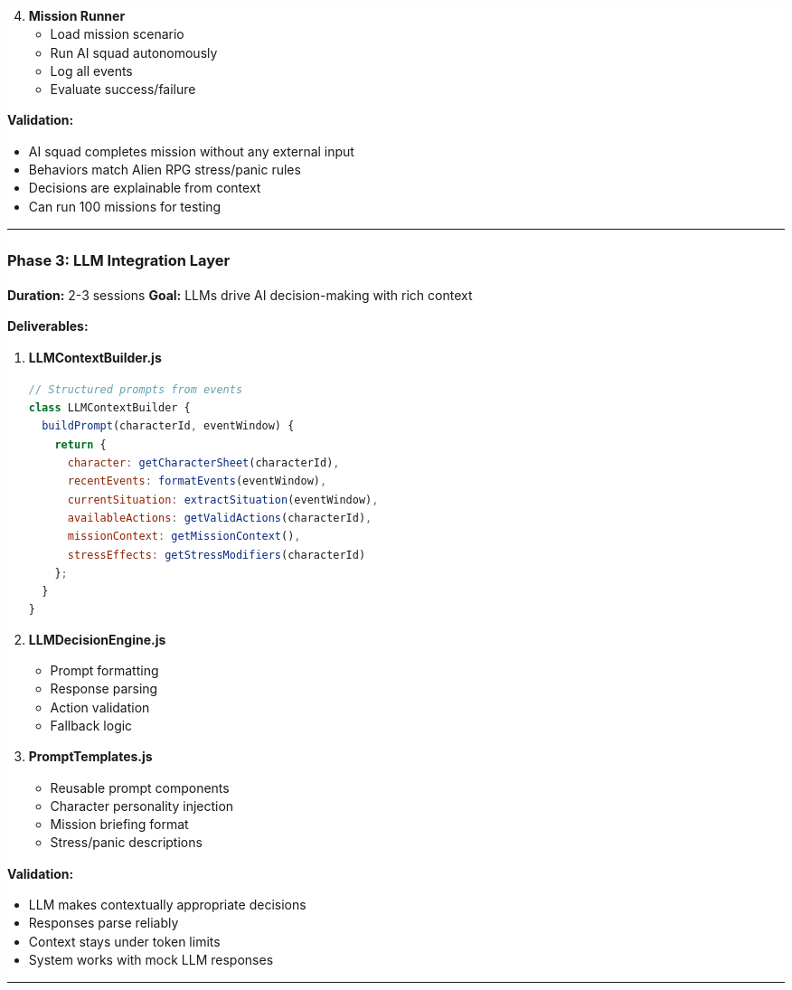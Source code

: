 4. **Mission Runner**
   - Load mission scenario
   - Run AI squad autonomously
   - Log all events
   - Evaluate success/failure

**Validation:**
- AI squad completes mission without any external input
- Behaviors match Alien RPG stress/panic rules
- Decisions are explainable from context
- Can run 100 missions for testing

---

### Phase 3: LLM Integration Layer
**Duration:** 2-3 sessions
**Goal:** LLMs drive AI decision-making with rich context

**Deliverables:**
1. **LLMContextBuilder.js**
   ```javascript
   // Structured prompts from events
   class LLMContextBuilder {
     buildPrompt(characterId, eventWindow) {
       return {
         character: getCharacterSheet(characterId),
         recentEvents: formatEvents(eventWindow),
         currentSituation: extractSituation(eventWindow),
         availableActions: getValidActions(characterId),
         missionContext: getMissionContext(),
         stressEffects: getStressModifiers(characterId)
       };
     }
   }
   ```

2. **LLMDecisionEngine.js**
   - Prompt formatting
   - Response parsing
   - Action validation
   - Fallback logic

3. **PromptTemplates.js**
   - Reusable prompt components
   - Character personality injection
   - Mission briefing format
   - Stress/panic descriptions

**Validation:**
- LLM makes contextually appropriate decisions
- Responses parse reliably
- Context stays under token limits
- System works with mock LLM responses

---